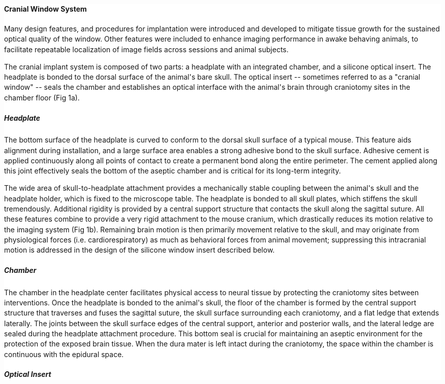 
#### Cranial Window System

Many design features, and procedures for implantation were introduced and developed to mitigate tissue growth for the sustained optical quality of the window.
Other features were included to enhance imaging performance in awake behaving animals, to facilitate repeatable localization of image fields across sessions and animal subjects.

The cranial implant system is composed of two parts: a headplate with an integrated chamber, and a silicone optical insert.
The headplate is bonded to the dorsal surface of the animal's bare skull.
The optical insert -- sometimes referred to as a "cranial window" -- seals the chamber and establishes an optical interface with the animal's brain through craniotomy sites in the chamber floor (Fig 1a).

##### Headplate

The bottom surface of the headplate is curved to conform to the dorsal skull surface of a typical mouse.
This feature aids alignment during installation, and a large surface area enables a strong adhesive bond to the skull surface.
Adhesive cement is applied continuously along all points of contact to create a permanent bond along the entire perimeter.
The cement applied along this joint effectively seals the bottom of the aseptic chamber and is critical for its long-term integrity.

The wide area of skull-to-headplate attachment provides a mechanically stable coupling between the animal's skull and the headplate holder, which is fixed to the microscope table.
The headplate is bonded to all skull plates, which stiffens the skull tremendously.
Additional rigidity is provided by a central support structure that contacts the skull along the sagittal suture.
All these features combine to provide a very rigid attachment to the mouse cranium, which drastically reduces its motion relative to the imaging system (Fig 1b).
Remaining brain motion is then primarily movement relative to the skull, and may originate from physiological forces (i.e. cardiorespiratory) as much as behavioral forces from animal movement; suppressing this intracranial motion is addressed in the design of the silicone window insert described below.

##### Chamber

The chamber in the headplate center facilitates physical access to neural tissue by protecting the craniotomy sites between interventions.
Once the headplate is bonded to the animal's skull, the floor of the chamber is formed by the central support structure that traverses and fuses the sagittal suture, the skull surface surrounding each craniotomy, and a flat ledge that extends laterally.
The joints between the skull surface edges of the central support, anterior and posterior walls, and the lateral ledge are sealed during the headplate attachment procedure.
This bottom seal is crucial for maintaining an aseptic environment for the protection of the exposed brain tissue.
When the dura mater is left intact during the craniotomy, the space within the chamber is continuous with the epidural space.

##### Optical Insert
